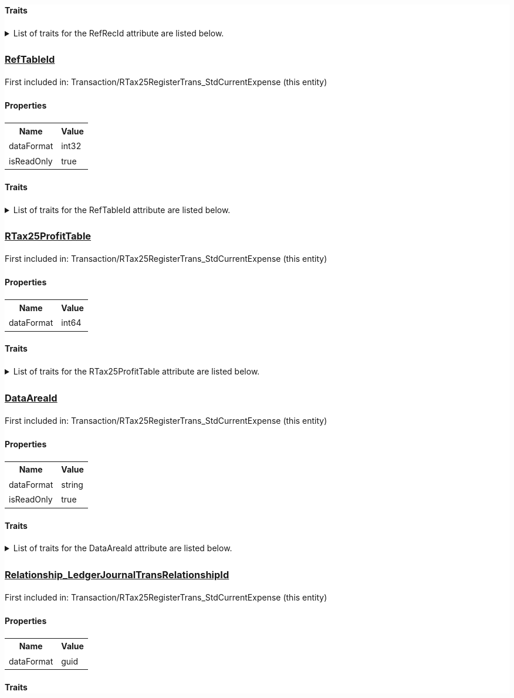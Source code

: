 #### Traits

<details><summary>List of traits for the RefRecId attribute are listed below.</summary></details>

### <a href=#RefTableId name="RefTableId">RefTableId</a>

First included in: Transaction/RTax25RegisterTrans_StdCurrentExpense (this entity)  

#### Properties

<table><tr><th>Name</th><th>Value</th></tr><tr><td>dataFormat</td><td>int32</td></tr><tr><td>isReadOnly</td><td>true</td></tr></table>

#### Traits

<details><summary>List of traits for the RefTableId attribute are listed below.</summary></details>

### <a href=#RTax25ProfitTable name="RTax25ProfitTable">RTax25ProfitTable</a>

First included in: Transaction/RTax25RegisterTrans_StdCurrentExpense (this entity)  

#### Properties

<table><tr><th>Name</th><th>Value</th></tr><tr><td>dataFormat</td><td>int64</td></tr></table>

#### Traits

<details><summary>List of traits for the RTax25ProfitTable attribute are listed below.</summary></details>

### <a href=#DataAreaId name="DataAreaId">DataAreaId</a>

First included in: Transaction/RTax25RegisterTrans_StdCurrentExpense (this entity)  

#### Properties

<table><tr><th>Name</th><th>Value</th></tr><tr><td>dataFormat</td><td>string</td></tr><tr><td>isReadOnly</td><td>true</td></tr></table>

#### Traits

<details><summary>List of traits for the DataAreaId attribute are listed below.</summary></details>

### <a href=#Relationship_LedgerJournalTransRelationshipId name="Relationship_LedgerJournalTransRelationshipId">Relationship_LedgerJournalTransRelationshipId</a>

First included in: Transaction/RTax25RegisterTrans_StdCurrentExpense (this entity)  

#### Properties

<table><tr><th>Name</th><th>Value</th></tr><tr><td>dataFormat</td><td>guid</td></tr></table>

#### Traits
